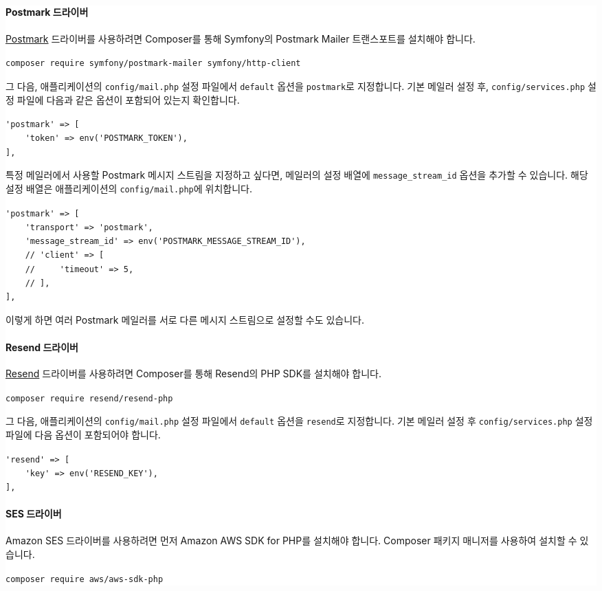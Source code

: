 <a name="postmark-driver"></a>
#### Postmark 드라이버

[Postmark](https://postmarkapp.com/) 드라이버를 사용하려면 Composer를 통해 Symfony의 Postmark Mailer 트랜스포트를 설치해야 합니다.

```shell
composer require symfony/postmark-mailer symfony/http-client
```

그 다음, 애플리케이션의 `config/mail.php` 설정 파일에서 `default` 옵션을 `postmark`로 지정합니다. 기본 메일러 설정 후, `config/services.php` 설정 파일에 다음과 같은 옵션이 포함되어 있는지 확인합니다.

```
'postmark' => [
    'token' => env('POSTMARK_TOKEN'),
],
```

특정 메일러에서 사용할 Postmark 메시지 스트림을 지정하고 싶다면, 메일러의 설정 배열에 `message_stream_id` 옵션을 추가할 수 있습니다. 해당 설정 배열은 애플리케이션의 `config/mail.php`에 위치합니다.

```
'postmark' => [
    'transport' => 'postmark',
    'message_stream_id' => env('POSTMARK_MESSAGE_STREAM_ID'),
    // 'client' => [
    //     'timeout' => 5,
    // ],
],
```

이렇게 하면 여러 Postmark 메일러를 서로 다른 메시지 스트림으로 설정할 수도 있습니다.

<a name="resend-driver"></a>
#### Resend 드라이버

[Resend](https://resend.com/) 드라이버를 사용하려면 Composer를 통해 Resend의 PHP SDK를 설치해야 합니다.

```shell
composer require resend/resend-php
```

그 다음, 애플리케이션의 `config/mail.php` 설정 파일에서 `default` 옵션을 `resend`로 지정합니다. 기본 메일러 설정 후 `config/services.php` 설정 파일에 다음 옵션이 포함되어야 합니다.

```
'resend' => [
    'key' => env('RESEND_KEY'),
],
```

<a name="ses-driver"></a>
#### SES 드라이버

Amazon SES 드라이버를 사용하려면 먼저 Amazon AWS SDK for PHP를 설치해야 합니다. Composer 패키지 매니저를 사용하여 설치할 수 있습니다.

```shell
composer require aws/aws-sdk-php
```
